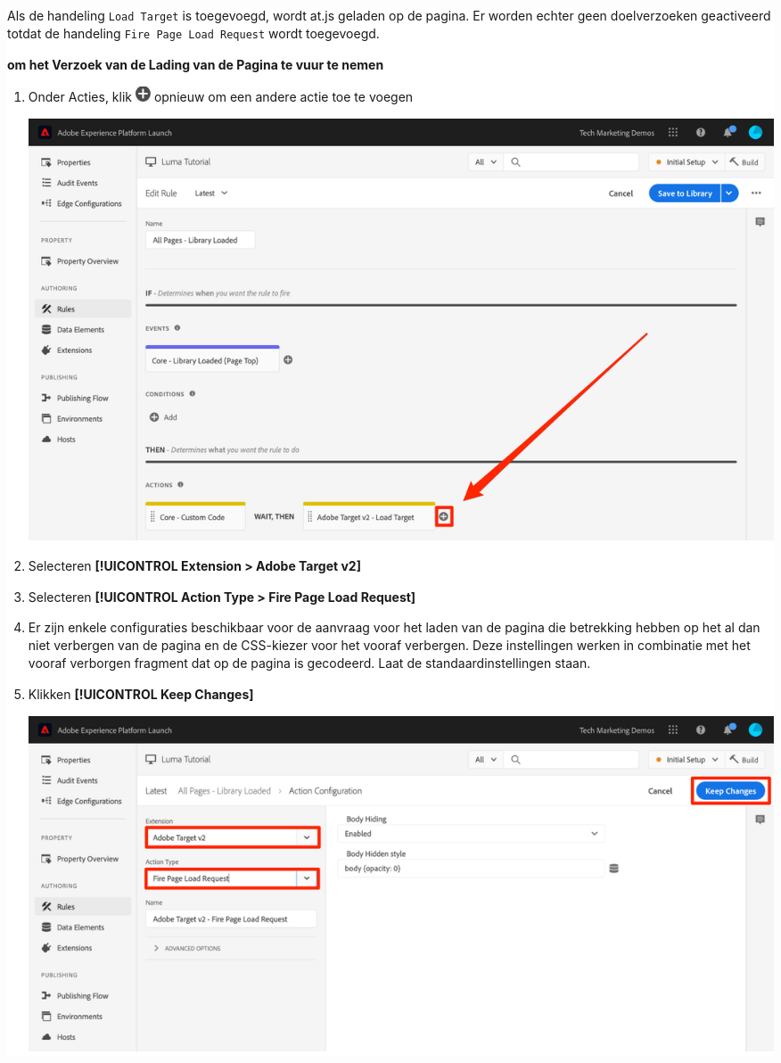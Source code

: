 Als de handeling `Load Target` is toegevoegd, wordt at.js geladen op de pagina. Er worden echter geen doelverzoeken geactiveerd totdat de handeling `Fire Page Load Request` wordt toegevoegd.

**om het Verzoek van de Lading van de Pagina te vuur te nemen**

1. Onder Acties, klik ![&#x200B; plus pictogram &#x200B;](images/icon-plus.png) opnieuw om een andere actie toe te voegen

   ![&#x200B; klik plus pictogram om een andere actie toe te voegen &#x200B;](images/target-addGlobalMboxAction.png)

1. Selecteren **[!UICONTROL Extension > Adobe Target v2]**

1. Selecteren **[!UICONTROL Action Type > Fire Page Load Request]**

1. Er zijn enkele configuraties beschikbaar voor de aanvraag voor het laden van de pagina die betrekking hebben op het al dan niet verbergen van de pagina en de CSS-kiezer voor het vooraf verbergen. Deze instellingen werken in combinatie met het vooraf verborgen fragment dat op de pagina is gecodeerd. Laat de standaardinstellingen staan.

1. Klikken **[!UICONTROL Keep Changes]**

   ![&#x200B; actie van het Verzoek van de Lading van de Pagina van de Vuur &#x200B;](images/target-fireGlobalMbox.png)
